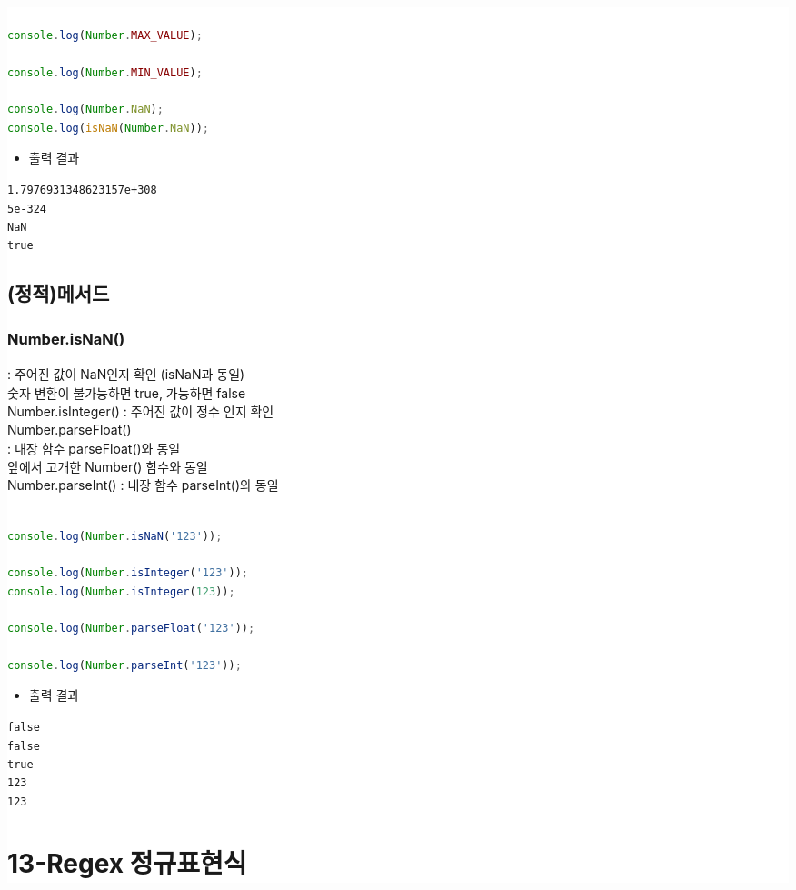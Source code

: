 ```jsx

console.log(Number.MAX_VALUE);

console.log(Number.MIN_VALUE);

console.log(Number.NaN);
console.log(isNaN(Number.NaN));
```

- 출력 결과

```
1.7976931348623157e+308
5e-324
NaN
true
```

## (정적)메서드

### Number.isNaN()  
: 주어진 값이 NaN인지 확인 (isNaN과 동일)  
숫자 변환이 불가능하면 true, 가능하면 false  
Number.isInteger() : 주어진 값이 정수 인지 확인  
Number.parseFloat()  
: 내장 함수 parseFloat()와 동일  
앞에서 고개한 Number() 함수와 동일  
Number.parseInt() : 내장 함수 parseInt()와 동일

```jsx

console.log(Number.isNaN('123'));

console.log(Number.isInteger('123'));
console.log(Number.isInteger(123));

console.log(Number.parseFloat('123'));

console.log(Number.parseInt('123'));
```

- 출력 결과

```
false
false
true
123
123
```

# 13-Regex 정규표현식
